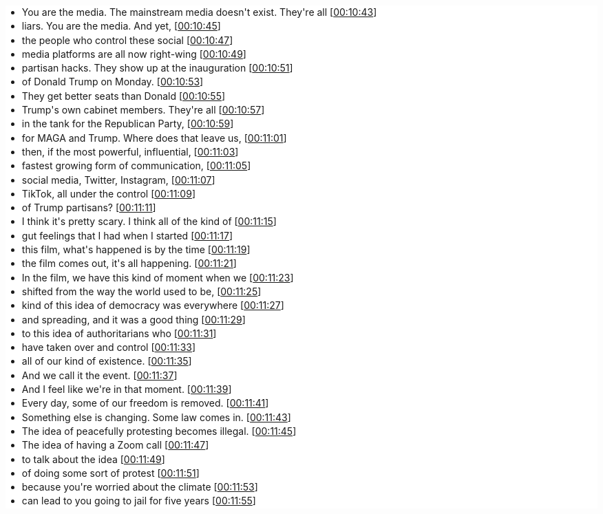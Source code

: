 *  You are the media. The mainstream media doesn't exist. They're all [[00:10:43](https://www.youtube.com/watch?v=45gUZVp8Kxs&t=643.8s)]
*  liars. You are the media. And yet, [[00:10:45](https://www.youtube.com/watch?v=45gUZVp8Kxs&t=645.8s)]
*  the people who control these social [[00:10:47](https://www.youtube.com/watch?v=45gUZVp8Kxs&t=647.8s)]
*  media platforms are all now right-wing [[00:10:49](https://www.youtube.com/watch?v=45gUZVp8Kxs&t=649.8s)]
*  partisan hacks. They show up at the inauguration [[00:10:51](https://www.youtube.com/watch?v=45gUZVp8Kxs&t=651.8s)]
*  of Donald Trump on Monday. [[00:10:53](https://www.youtube.com/watch?v=45gUZVp8Kxs&t=653.8s)]
*  They get better seats than Donald [[00:10:55](https://www.youtube.com/watch?v=45gUZVp8Kxs&t=655.8s)]
*  Trump's own cabinet members. They're all [[00:10:57](https://www.youtube.com/watch?v=45gUZVp8Kxs&t=657.8s)]
*  in the tank for the Republican Party, [[00:10:59](https://www.youtube.com/watch?v=45gUZVp8Kxs&t=659.8s)]
*  for MAGA and Trump. Where does that leave us, [[00:11:01](https://www.youtube.com/watch?v=45gUZVp8Kxs&t=661.8s)]
*  then, if the most powerful, influential, [[00:11:03](https://www.youtube.com/watch?v=45gUZVp8Kxs&t=663.8s)]
*  fastest growing form of communication, [[00:11:05](https://www.youtube.com/watch?v=45gUZVp8Kxs&t=665.8s)]
*  social media, Twitter, Instagram, [[00:11:07](https://www.youtube.com/watch?v=45gUZVp8Kxs&t=667.8s)]
*  TikTok, all under the control [[00:11:09](https://www.youtube.com/watch?v=45gUZVp8Kxs&t=669.8s)]
*  of Trump partisans? [[00:11:11](https://www.youtube.com/watch?v=45gUZVp8Kxs&t=671.8s)]
*  I think it's pretty scary. I think all of the kind of [[00:11:15](https://www.youtube.com/watch?v=45gUZVp8Kxs&t=675.8s)]
*  gut feelings that I had when I started [[00:11:17](https://www.youtube.com/watch?v=45gUZVp8Kxs&t=677.8s)]
*  this film, what's happened is by the time [[00:11:19](https://www.youtube.com/watch?v=45gUZVp8Kxs&t=679.8s)]
*  the film comes out, it's all happening. [[00:11:21](https://www.youtube.com/watch?v=45gUZVp8Kxs&t=681.8s)]
*  In the film, we have this kind of moment when we [[00:11:23](https://www.youtube.com/watch?v=45gUZVp8Kxs&t=683.8s)]
*  shifted from the way the world used to be, [[00:11:25](https://www.youtube.com/watch?v=45gUZVp8Kxs&t=685.8s)]
*  kind of this idea of democracy was everywhere [[00:11:27](https://www.youtube.com/watch?v=45gUZVp8Kxs&t=687.8s)]
*  and spreading, and it was a good thing [[00:11:29](https://www.youtube.com/watch?v=45gUZVp8Kxs&t=689.8s)]
*  to this idea of authoritarians who [[00:11:31](https://www.youtube.com/watch?v=45gUZVp8Kxs&t=691.8s)]
*  have taken over and control [[00:11:33](https://www.youtube.com/watch?v=45gUZVp8Kxs&t=693.8s)]
*  all of our kind of existence. [[00:11:35](https://www.youtube.com/watch?v=45gUZVp8Kxs&t=695.8s)]
*  And we call it the event. [[00:11:37](https://www.youtube.com/watch?v=45gUZVp8Kxs&t=697.8s)]
*  And I feel like we're in that moment. [[00:11:39](https://www.youtube.com/watch?v=45gUZVp8Kxs&t=699.8s)]
*  Every day, some of our freedom is removed. [[00:11:41](https://www.youtube.com/watch?v=45gUZVp8Kxs&t=701.8s)]
*  Something else is changing. Some law comes in. [[00:11:43](https://www.youtube.com/watch?v=45gUZVp8Kxs&t=703.8s)]
*  The idea of peacefully protesting becomes illegal. [[00:11:45](https://www.youtube.com/watch?v=45gUZVp8Kxs&t=705.8s)]
*  The idea of having a Zoom call [[00:11:47](https://www.youtube.com/watch?v=45gUZVp8Kxs&t=707.8s)]
*  to talk about the idea [[00:11:49](https://www.youtube.com/watch?v=45gUZVp8Kxs&t=709.8s)]
*  of doing some sort of protest [[00:11:51](https://www.youtube.com/watch?v=45gUZVp8Kxs&t=711.8s)]
*  because you're worried about the climate [[00:11:53](https://www.youtube.com/watch?v=45gUZVp8Kxs&t=713.8s)]
*  can lead to you going to jail for five years [[00:11:55](https://www.youtube.com/watch?v=45gUZVp8Kxs&t=715.8s)]